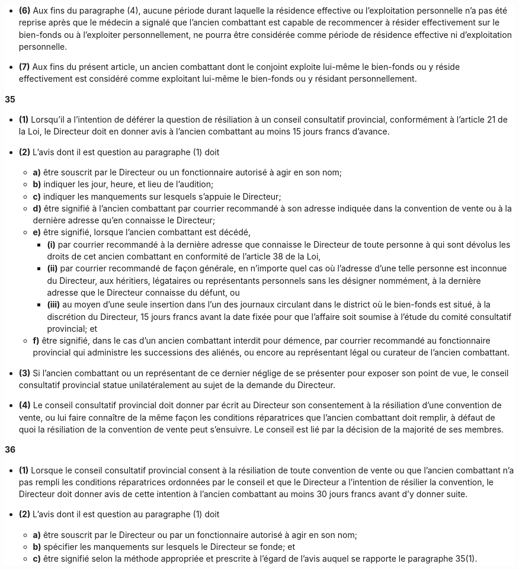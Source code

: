 - **(6)** Aux fins du paragraphe (4), aucune période durant laquelle la résidence effective ou l’exploitation personnelle n’a pas été reprise après que le médecin a signalé que l’ancien combattant est capable de recommencer à résider effectivement sur le bien-fonds ou à l’exploiter personnellement, ne pourra être considérée comme période de résidence effective ni d’exploitation personnelle.

- **(7)** Aux fins du présent article, un ancien combattant dont le conjoint exploite lui-même le bien-fonds ou y réside effectivement est considéré comme exploitant lui-même le bien-fonds ou y résidant personnellement.



**35** 

- **(1)** Lorsqu’il a l’intention de déférer la question de résiliation à un conseil consultatif provincial, conformément à l’article 21 de la Loi, le Directeur doit en donner avis à l’ancien combattant au moins 15 jours francs d’avance.

- **(2)** L’avis dont il est question au paragraphe (1) doit
	- **a)** être souscrit par le Directeur ou un fonctionnaire autorisé à agir en son nom;
	- **b)** indiquer les jour, heure, et lieu de l’audition;
	- **c)** indiquer les manquements sur lesquels s’appuie le Directeur;
	- **d)** être signifié à l’ancien combattant par courrier recommandé à son adresse indiquée dans la convention de vente ou à la dernière adresse qu’en connaisse le Directeur;
	- **e)** être signifié, lorsque l’ancien combattant est décédé,
		- **(i)** par courrier recommandé à la dernière adresse que connaisse le Directeur de toute personne à qui sont dévolus les droits de cet ancien combattant en conformité de l’article 38 de la Loi,
		- **(ii)** par courrier recommandé de façon générale, en n’importe quel cas où l’adresse d’une telle personne est inconnue du Directeur, aux héritiers, légataires ou représentants personnels sans les désigner nommément, à la dernière adresse que le Directeur connaisse du défunt, ou
		- **(iii)** au moyen d’une seule insertion dans l’un des journaux circulant dans le district où le bien-fonds est situé, à la discrétion du Directeur, 15 jours francs avant la date fixée pour que l’affaire soit soumise à l’étude du comité consultatif provincial; et
	- **f)** être signifié, dans le cas d’un ancien combattant interdit pour démence, par courrier recommandé au fonctionnaire provincial qui administre les successions des aliénés, ou encore au représentant légal ou curateur de l’ancien combattant.

- **(3)** Si l’ancien combattant ou un représentant de ce dernier néglige de se présenter pour exposer son point de vue, le conseil consultatif provincial statue unilatéralement au sujet de la demande du Directeur.

- **(4)** Le conseil consultatif provincial doit donner par écrit au Directeur son consentement à la résiliation d’une convention de vente, ou lui faire connaître de la même façon les conditions réparatrices que l’ancien combattant doit remplir, à défaut de quoi la résiliation de la convention de vente peut s’ensuivre. Le conseil est lié par la décision de la majorité de ses membres.



**36** 

- **(1)** Lorsque le conseil consultatif provincial consent à la résiliation de toute convention de vente ou que l’ancien combattant n’a pas rempli les conditions réparatrices ordonnées par le conseil et que le Directeur a l’intention de résilier la convention, le Directeur doit donner avis de cette intention à l’ancien combattant au moins 30 jours francs avant d’y donner suite.

- **(2)** L’avis dont il est question au paragraphe (1) doit
	- **a)** être souscrit par le Directeur ou par un fonctionnaire autorisé à agir en son nom;
	- **b)** spécifier les manquements sur lesquels le Directeur se fonde; et
	- **c)** être signifié selon la méthode appropriée et prescrite à l’égard de l’avis auquel se rapporte le paragraphe 35(1).
